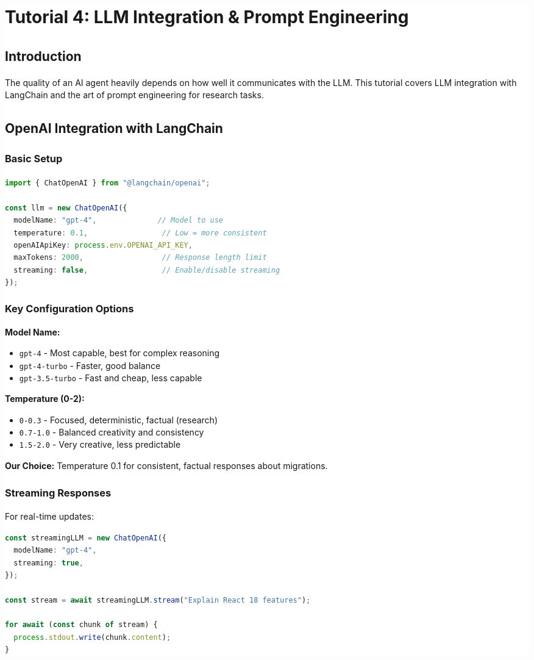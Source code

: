 # Tutorial 4: LLM Integration & Prompt Engineering

## Introduction

The quality of an AI agent heavily depends on how well it communicates with the LLM. This tutorial covers LLM integration with LangChain and the art of prompt engineering for research tasks.

## OpenAI Integration with LangChain

### Basic Setup

```typescript
import { ChatOpenAI } from "@langchain/openai";

const llm = new ChatOpenAI({
  modelName: "gpt-4",              // Model to use
  temperature: 0.1,                 // Low = more consistent
  openAIApiKey: process.env.OPENAI_API_KEY,
  maxTokens: 2000,                  // Response length limit
  streaming: false,                 // Enable/disable streaming
});
```

### Key Configuration Options

**Model Name:**
- `gpt-4` - Most capable, best for complex reasoning
- `gpt-4-turbo` - Faster, good balance
- `gpt-3.5-turbo` - Fast and cheap, less capable

**Temperature (0-2):**
- `0-0.3` - Focused, deterministic, factual (research)
- `0.7-1.0` - Balanced creativity and consistency
- `1.5-2.0` - Very creative, less predictable

**Our Choice:** Temperature 0.1 for consistent, factual responses about migrations.

### Streaming Responses

For real-time updates:

```typescript
const streamingLLM = new ChatOpenAI({
  modelName: "gpt-4",
  streaming: true,
});

const stream = await streamingLLM.stream("Explain React 18 features");

for await (const chunk of stream) {
  process.stdout.write(chunk.content);
}
```
